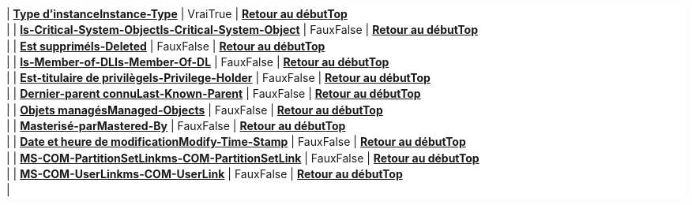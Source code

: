 | [<span data-ttu-id="ea243-553">**Type d’instance**</span><span class="sxs-lookup"><span data-stu-id="ea243-553">**Instance-Type**</span></span>](a-instancetype.md)                                        | <span data-ttu-id="ea243-554">Vrai</span><span class="sxs-lookup"><span data-stu-id="ea243-554">True</span></span>      | [<span data-ttu-id="ea243-555">**Retour au début**</span><span class="sxs-lookup"><span data-stu-id="ea243-555">**Top**</span></span>](c-top.md)<br/>                   |
| [<span data-ttu-id="ea243-556">**Is-Critical-System-Object**</span><span class="sxs-lookup"><span data-stu-id="ea243-556">**Is-Critical-System-Object**</span></span>](a-iscriticalsystemobject.md)                  | <span data-ttu-id="ea243-557">Faux</span><span class="sxs-lookup"><span data-stu-id="ea243-557">False</span></span>     | [<span data-ttu-id="ea243-558">**Retour au début**</span><span class="sxs-lookup"><span data-stu-id="ea243-558">**Top**</span></span>](c-top.md)<br/>                   |
| [<span data-ttu-id="ea243-559">**Est supprimé**</span><span class="sxs-lookup"><span data-stu-id="ea243-559">**Is-Deleted**</span></span>](a-isdeleted.md)                                              | <span data-ttu-id="ea243-560">Faux</span><span class="sxs-lookup"><span data-stu-id="ea243-560">False</span></span>     | [<span data-ttu-id="ea243-561">**Retour au début**</span><span class="sxs-lookup"><span data-stu-id="ea243-561">**Top**</span></span>](c-top.md)<br/>                   |
| [<span data-ttu-id="ea243-562">**Is-Member-of-DL**</span><span class="sxs-lookup"><span data-stu-id="ea243-562">**Is-Member-Of-DL**</span></span>](a-memberof.md)                                          | <span data-ttu-id="ea243-563">Faux</span><span class="sxs-lookup"><span data-stu-id="ea243-563">False</span></span>     | [<span data-ttu-id="ea243-564">**Retour au début**</span><span class="sxs-lookup"><span data-stu-id="ea243-564">**Top**</span></span>](c-top.md)<br/>                   |
| [<span data-ttu-id="ea243-565">**Est-titulaire de privilège**</span><span class="sxs-lookup"><span data-stu-id="ea243-565">**Is-Privilege-Holder**</span></span>](a-isprivilegeholder.md)                             | <span data-ttu-id="ea243-566">Faux</span><span class="sxs-lookup"><span data-stu-id="ea243-566">False</span></span>     | [<span data-ttu-id="ea243-567">**Retour au début**</span><span class="sxs-lookup"><span data-stu-id="ea243-567">**Top**</span></span>](c-top.md)<br/>                   |
| [<span data-ttu-id="ea243-568">**Dernier-parent connu**</span><span class="sxs-lookup"><span data-stu-id="ea243-568">**Last-Known-Parent**</span></span>](a-lastknownparent.md)                                 | <span data-ttu-id="ea243-569">Faux</span><span class="sxs-lookup"><span data-stu-id="ea243-569">False</span></span>     | [<span data-ttu-id="ea243-570">**Retour au début**</span><span class="sxs-lookup"><span data-stu-id="ea243-570">**Top**</span></span>](c-top.md)<br/>                   |
| [<span data-ttu-id="ea243-571">**Objets managés**</span><span class="sxs-lookup"><span data-stu-id="ea243-571">**Managed-Objects**</span></span>](a-managedobjects.md)                                    | <span data-ttu-id="ea243-572">Faux</span><span class="sxs-lookup"><span data-stu-id="ea243-572">False</span></span>     | [<span data-ttu-id="ea243-573">**Retour au début**</span><span class="sxs-lookup"><span data-stu-id="ea243-573">**Top**</span></span>](c-top.md)<br/>                   |
| [<span data-ttu-id="ea243-574">**Masterisé-par**</span><span class="sxs-lookup"><span data-stu-id="ea243-574">**Mastered-By**</span></span>](a-masteredby.md)                                            | <span data-ttu-id="ea243-575">Faux</span><span class="sxs-lookup"><span data-stu-id="ea243-575">False</span></span>     | [<span data-ttu-id="ea243-576">**Retour au début**</span><span class="sxs-lookup"><span data-stu-id="ea243-576">**Top**</span></span>](c-top.md)<br/>                   |
| [<span data-ttu-id="ea243-577">**Date et heure de modification**</span><span class="sxs-lookup"><span data-stu-id="ea243-577">**Modify-Time-Stamp**</span></span>](a-modifytimestamp.md)                                 | <span data-ttu-id="ea243-578">Faux</span><span class="sxs-lookup"><span data-stu-id="ea243-578">False</span></span>     | [<span data-ttu-id="ea243-579">**Retour au début**</span><span class="sxs-lookup"><span data-stu-id="ea243-579">**Top**</span></span>](c-top.md)<br/>                   |
| [<span data-ttu-id="ea243-580">**MS-COM-PartitionSetLink**</span><span class="sxs-lookup"><span data-stu-id="ea243-580">**ms-COM-PartitionSetLink**</span></span>](a-mscom-partitionsetlink.md)                    | <span data-ttu-id="ea243-581">Faux</span><span class="sxs-lookup"><span data-stu-id="ea243-581">False</span></span>     | [<span data-ttu-id="ea243-582">**Retour au début**</span><span class="sxs-lookup"><span data-stu-id="ea243-582">**Top**</span></span>](c-top.md)<br/>                   |
| [<span data-ttu-id="ea243-583">**MS-COM-UserLink**</span><span class="sxs-lookup"><span data-stu-id="ea243-583">**ms-COM-UserLink**</span></span>](a-mscom-userlink.md)                                    | <span data-ttu-id="ea243-584">Faux</span><span class="sxs-lookup"><span data-stu-id="ea243-584">False</span></span>     | [<span data-ttu-id="ea243-585">**Retour au début**</span><span class="sxs-lookup"><span data-stu-id="ea243-585">**Top**</span></span>](c-top.md)<br/>                   |
